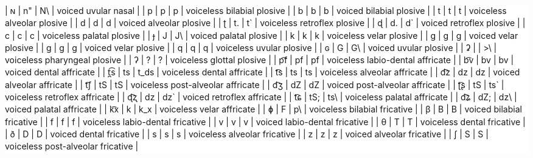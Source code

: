 | ɴ    | n"     | N\\     | voiced uvular nasal                   |
| p    | p      | p       | voiceless bilabial plosive            |
| b    | b      | b       | voiced bilabial plosive               |
| t    | t      | t       | voiceless alveolar plosive            |
| d    | d      | d       | voiced alveolar plosive               |
| ʈ    | t.     | t\`     | voiceless retroflex plosive           |
| ɖ    | d.     | d\`     | voiced retroflex plosive              |
| c    | c      | c       | voiceless palatal plosive             |
| ɟ    | J      | J\\     | voiced palatal plosive                |
| k    | k      | k       | voiceless velar plosive               |
| ɡ    | g      | g       | voiced velar plosive                  |
| g    | g      | g       | voiced velar plosive                  |
| q    | q      | q       | voiceless uvular plosive              |
| ɢ    | G      | G\\     | voiced uvular plosive                 |
| ʡ    |        | >\\     | voiceless pharyngeal plosive          |
| ʔ    | ?      | ?       | voiceless glottal plosive             |
| p͡f   | pf     | pf      | voiceless labio-dental affricate      |
| b͡v   | bv     | bv      | voiced dental affricate               |
| t̪͡s   | ts     | t_ds    | voiceless dental affricate            |
| t͡s   | ts     | ts      | voiceless alveolar affricate          |
| d͡z   | dz     | dz      | voiced alveolar affricate             |
| t͡ʃ   | tS     | tS      | voiceless post-alveolar affricate     |
| d͡ʒ   | dZ     | dZ      | voiced post-alveolar affricate        |
| ʈ͡ʂ   | tS     | ts\`    | voiceless retroflex affricate         |
| ɖ͡ʐ   | dz     | dz\`    | voiced retroflex affricate            |
| t͡ɕ   | tS;    | ts\\    | voiceless palatal affricate           |
| d͡ʑ   | dZ;    | dz\\    | voiced palatal affricate              |
| k͡x   | k      | k_x     | voiceless velar affricate             |
| ɸ    | F      | p\\     | voiceless bilabial fricative          |
| β    | B      | B       | voiced bilabial fricative             |
| f    | f      | f       | voiceless labio-dental fricative      |
| v    | v      | v       | voiced labio-dental fricative         |
| θ    | T      | T       | voiceless dental fricative            |
| ð    | D      | D       | voiced dental fricative               |
| s    | s      | s       | voiceless alveolar fricative          |
| z    | z      | z       | voiced alveolar fricative             |
| ʃ    | S      | S       | voiceless post-alveolar fricative     |